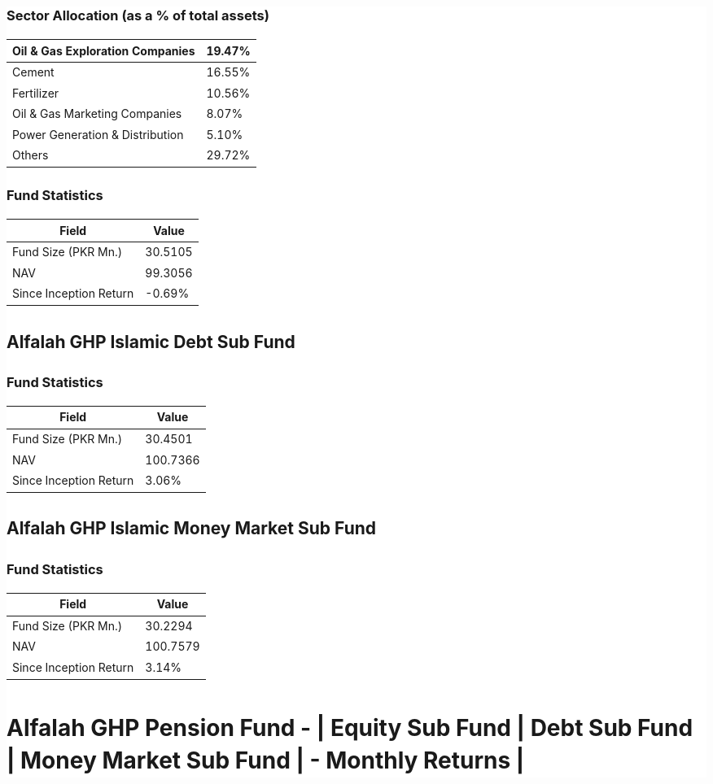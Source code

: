 ### Sector Allocation (as a % of total assets)

| Oil & Gas Exploration Companies | 19.47% |
| ------------------------------- | ------ |
| Cement                          | 16.55% |
| Fertilizer                      | 10.56% |
| Oil & Gas Marketing Companies   | 8.07%  |
| Power Generation & Distribution | 5.10%  |
| Others                          | 29.72% |

### Fund Statistics

| Field                  | Value   |
| ---------------------- | ------- |
| Fund Size (PKR Mn.)    | 30.5105 |
| NAV                    | 99.3056 |
| Since Inception Return | -0.69%  |

## Alfalah GHP Islamic Debt Sub Fund

### Fund Statistics

| Field                  | Value    |
| ---------------------- | -------- |
| Fund Size (PKR Mn.)    | 30.4501  |
| NAV                    | 100.7366 |
| Since Inception Return | 3.06%    |

## Alfalah GHP Islamic Money Market Sub Fund

### Fund Statistics

| Field                  | Value    |
| ---------------------- | -------- |
| Fund Size (PKR Mn.)    | 30.2294  |
| NAV                    | 100.7579 |
| Since Inception Return | 3.14%    |

# Alfalah GHP Pension Fund - | Equity Sub Fund | Debt Sub Fund | Money Market Sub Fund | - Monthly Returns |
